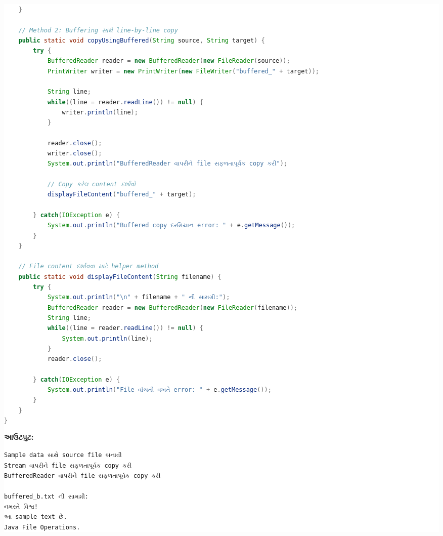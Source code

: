 ```java
    }
    
    // Method 2: Buffering સાથે line-by-line copy
    public static void copyUsingBuffered(String source, String target) {
        try {
            BufferedReader reader = new BufferedReader(new FileReader(source));
            PrintWriter writer = new PrintWriter(new FileWriter("buffered_" + target));
            
            String line;
            while((line = reader.readLine()) != null) {
                writer.println(line);
            }
            
            reader.close();
            writer.close();
            System.out.println("BufferedReader વાપરીને file સફળતાપૂર્વક copy કરી");
            
            // Copy કરેલ content દર્શાવો
            displayFileContent("buffered_" + target);
            
        } catch(IOException e) {
            System.out.println("Buffered copy દરમિયાન error: " + e.getMessage());
        }
    }
    
    // File content દર્શાવવા માટે helper method
    public static void displayFileContent(String filename) {
        try {
            System.out.println("\n" + filename + " ની સામગ્રી:");
            BufferedReader reader = new BufferedReader(new FileReader(filename));
            String line;
            while((line = reader.readLine()) != null) {
                System.out.println(line);
            }
            reader.close();
            
        } catch(IOException e) {
            System.out.println("File વાંચતી વખતે error: " + e.getMessage());
        }
    }
}
```

**આઉટપુટ:**

```
Sample data સાથે source file બનાવી
Stream વાપરીને file સફળતાપૂર્વક copy કરી
BufferedReader વાપરીને file સફળતાપૂર્વક copy કરી

buffered_b.txt ની સામગ્રી:
નમસ્તે વિશ્વ!
આ sample text છે.
Java File Operations.
```
